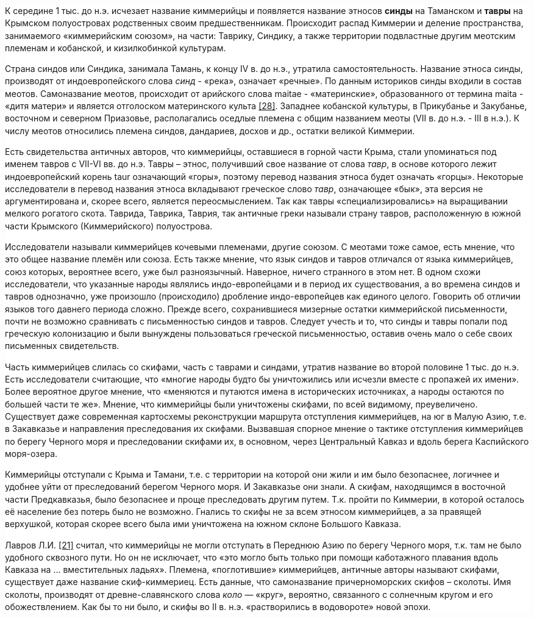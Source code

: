 К середине 1 тыс. до н.э. исчезает название киммерийцы и появляется название этносов **синды** на Таманском и **тавры** на Крымском полуостровах родственных своим предшественникам. Происходит распад Киммерии и деление пространства, занимаемого «киммерийским союзом», на части: Таврику, Синдику, а также территории подвластные другим меотским племенам и кобанской, и кизилкобинкой культурам.

Страна синдов или Синдика, занимала Тамань, к концу IV в. до н.э., утратила самостоятельность. Название этноса синды, производят от индоевропейского слова _синд_ - «река», означает «речные». По данным историков синды входили в состав меотов. Самоназвание меотов, происходит от арийского слова maitae - «материнские», образованного от термина maita - «дитя матери» и является отголоском материнского культа [[28]](#1.16.-[28]). Западнее кобанской культуры, в Прикубанье и Закубанье, восточном и северном Приазовье, располагались оседлые племена с общим названием меоты (VII в. до н.э. - III в н.э.). К числу меотов относились племена синдов, дандариев, досхов и др., остатки великой Киммерии.

Есть свидетельства античных авторов, что киммерийцы, оставшиеся в горной части Крыма, стали упоминаться под именем тавров с VII-VI вв. до н.э. Тавры – этнос, получивший свое название от слова _тавр_, в основе которого лежит индоевропейский корень taur означающий «горы», поэтому перевод названия этноса будет означать «горцы». Некоторые исследователи в перевод названия этноса вкладывают греческое слово _тавр_, означающее «бык», эта версия не аргументирована и, скорее всего, является переосмыслением. Так как тавры «специализировались» на выращивании мелкого рогатого скота. Таврида, Таврика, Таврия, так античные греки называли страну тавров, расположенную в южной части Крымского (Киммерийского) полуострова.

Исследователи называли киммерийцев кочевыми племенами, другие союзом. С меотами тоже самое, есть мнение, что это общее название племён или союза. Есть также мнение, что язык синдов и тавров отличался от языка киммерийцев, союз которых, вероятнее всего, уже был разноязычный. Наверное, ничего странного в этом нет. В одном схожи исследователи, что указанные народы являлись индо-европейцами и в период их существования, а во времена синдов и тавров однозначно, уже произошло (происходило) дробление индо-европейцев как единого целого. Говорить об отличии языков того давнего периода сложно. Прежде всего, сохранившиеся мизерные остатки киммерийской письменности, почти не возможно сравнивать с письменностью синдов и тавров. Следует учесть и то, что синды и тавры попали под греческую колонизацию и были вынуждены пользоваться греческой письменностью, оставив очень мало о себе своих письменных свидетельств.

Часть киммерийцев слилась со скифами, часть с таврами и синдами, утратив название во второй половине 1 тыс. до н.э. Есть исследователи считающие, что «многие народы будто бы уничтожились или исчезли вместе с пропажей их имени». Более вероятное другое мнение, что «меняются и путаются имена в исторических источниках, а народы остаются по большей части те же». Мнение, что киммерийцы были уничтожены скифами, по всей видимому, преувеличено. Существует даже современная картосхемы реконструкции маршрута отступления киммерийцев, на юг в Малую Азию, т.е. в Закавказье и направления преследования их скифами. Вызвавшая спорное мнение о тактике отступления киммерийцев по берегу Черного моря и преследовании скифами их, в основном, через Центральный Кавказ и вдоль берега Каспийского моря-озера.

Киммерийцы отступали с Крыма и Тамани, т.е. с территории на которой они жили и им было безопаснее, логичнее и удобнее уйти от преследований берегом Черного моря. И Закавказье они знали. А скифам, находящимся в восточной части Предкавказья, было безопаснее и проще преследовать другим путем. Т.к. пройти по Киммерии, в которой осталось её население без потерь было не возможно. Гнались то скифы не за всем этносом киммерийцев, а за правящей верхушкой, которая скорее всего была ими уничтожена на южном склоне Большого Кавказа.

Лавров Л.И. [[21]](#1.16.-[21]) считал, что киммерийцы не могли отступать в Переднюю Азию по берегу Черного моря, т.к. там не было удобного сквозного пути. Но он не исключает, что «это могло быть только при помощи каботажного плавания вдоль Кавказа на … вместительных ладьях». Племена, «поглотившие» киммерийцев, античные авторы называют скифами, существует даже название скиф-киммериец. Есть данные, что самоназвание причерноморских скифов – сколоты. Имя сколоты, производят от древне-славянского слова _коло_ — «круг», вероятно, связанного с солнечным кругом и его обожествлением. Как бы то ни было, и скифы во II в. н.э. «растворились в водовороте» новой эпохи.

